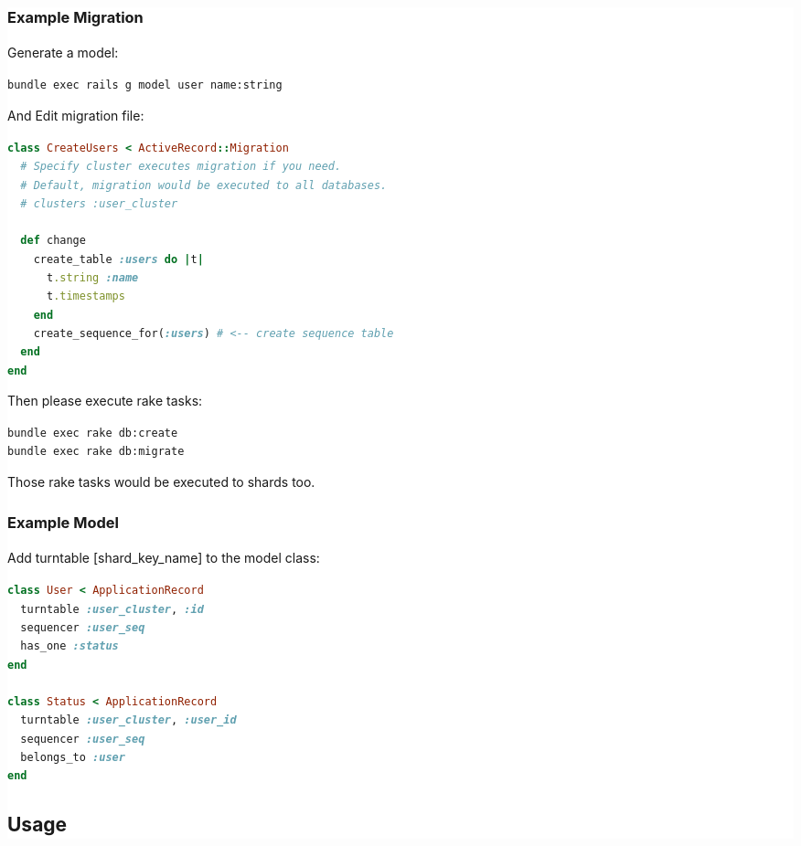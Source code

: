 
### Example Migration

Generate a model:

```bash
bundle exec rails g model user name:string
```

And Edit migration file:

```ruby
class CreateUsers < ActiveRecord::Migration
  # Specify cluster executes migration if you need.
  # Default, migration would be executed to all databases.
  # clusters :user_cluster

  def change
    create_table :users do |t|
      t.string :name
      t.timestamps
    end
    create_sequence_for(:users) # <-- create sequence table
  end
end
```

Then please execute rake tasks:

```bash
bundle exec rake db:create
bundle exec rake db:migrate
```

Those rake tasks would be executed to shards too.

### Example Model

Add turntable [shard_key_name] to the model class:

```ruby
class User < ApplicationRecord
  turntable :user_cluster, :id
  sequencer :user_seq
  has_one :status
end

class Status < ApplicationRecord
  turntable :user_cluster, :user_id
  sequencer :user_seq
  belongs_to :user
end
```

## Usage
